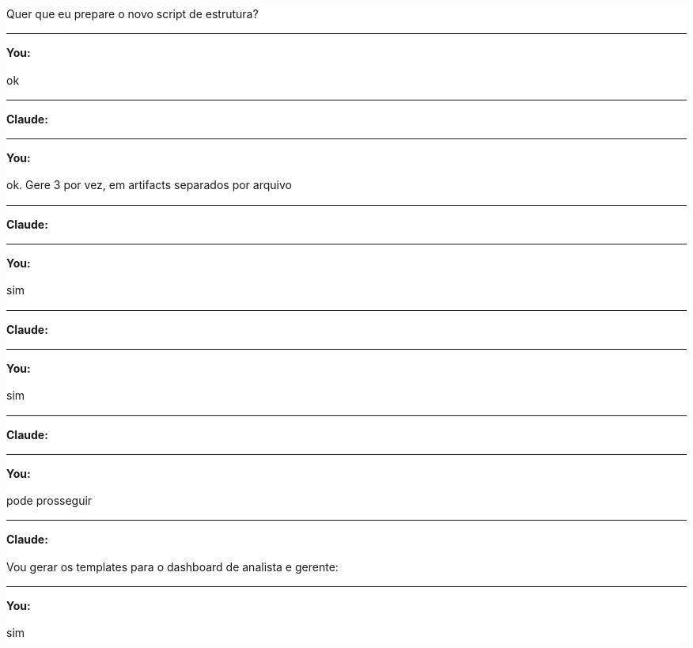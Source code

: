 Quer que eu prepare o novo script de estrutura?

* * *

**You:**

ok

* * *

**Claude:**



* * *

**You:**

ok. Gere 3 por vez, em artifacts separados por arquivo

* * *

**Claude:**



* * *

**You:**

sim

* * *

**Claude:**



* * *

**You:**

sim

* * *

**Claude:**



* * *

**You:**

pode prosseguir

* * *

**Claude:**

Vou gerar os templates para o dashboard de analista e gerente:

* * *

**You:**

sim
